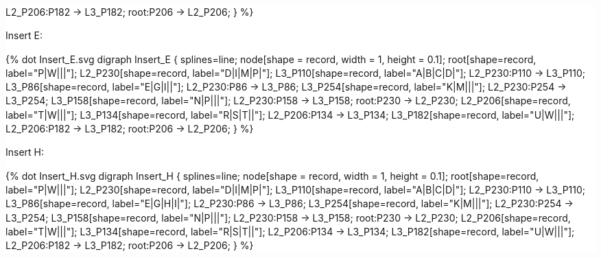 L2_P206:P182 -> L3_P182;
root:P206 -> L2_P206;
}
%}
</div>

Insert E:

<div>
{% dot Insert_E.svg
digraph Insert_E {
        splines=line;
        node[shape = record, width = 1, height = 0.1];
        root[shape=record, label="<P230>P|<P206>W|||"];
L2_P230[shape=record, label="<P110>D|<P86>I|<P254>M|<P158>P|"];
L3_P110[shape=record, label="<P4>A|<P8>B|<P0>C|<P2>D|"];
L2_P230:P110 -> L3_P110;
L3_P86[shape=record, label="<P15>E|<P11>G|<P7>I||"];
L2_P230:P86 -> L3_P86;
L3_P254[shape=record, label="<P14>K|<P5>M|||"];
L2_P230:P254 -> L3_P254;
L3_P158[shape=record, label="<P10>N|<P6>P|||"];
L2_P230:P158 -> L3_P158;
root:P230 -> L2_P230;
L2_P206[shape=record, label="<P134>T|<P182>W|||"];
L3_P134[shape=record, label="<P13>R|<P1>S|<P3>T||"];
L2_P206:P134 -> L3_P134;
L3_P182[shape=record, label="<P12>U|<P9>W|||"];
L2_P206:P182 -> L3_P182;
root:P206 -> L2_P206;
}
%}
</div>

Insert H:

<div>
{% dot Insert_H.svg
digraph Insert_H {
        splines=line;
        node[shape = record, width = 1, height = 0.1];
        root[shape=record, label="<P230>P|<P206>W|||"];
L2_P230[shape=record, label="<P110>D|<P86>I|<P254>M|<P158>P|"];
L3_P110[shape=record, label="<P4>A|<P8>B|<P0>C|<P2>D|"];
L2_P230:P110 -> L3_P110;
L3_P86[shape=record, label="<P15>E|<P11>G|<P16>H|<P7>I|"];
L2_P230:P86 -> L3_P86;
L3_P254[shape=record, label="<P14>K|<P5>M|||"];
L2_P230:P254 -> L3_P254;
L3_P158[shape=record, label="<P10>N|<P6>P|||"];
L2_P230:P158 -> L3_P158;
root:P230 -> L2_P230;
L2_P206[shape=record, label="<P134>T|<P182>W|||"];
L3_P134[shape=record, label="<P13>R|<P1>S|<P3>T||"];
L2_P206:P134 -> L3_P134;
L3_P182[shape=record, label="<P12>U|<P9>W|||"];
L2_P206:P182 -> L3_P182;
root:P206 -> L2_P206;
}
%}
</div>
